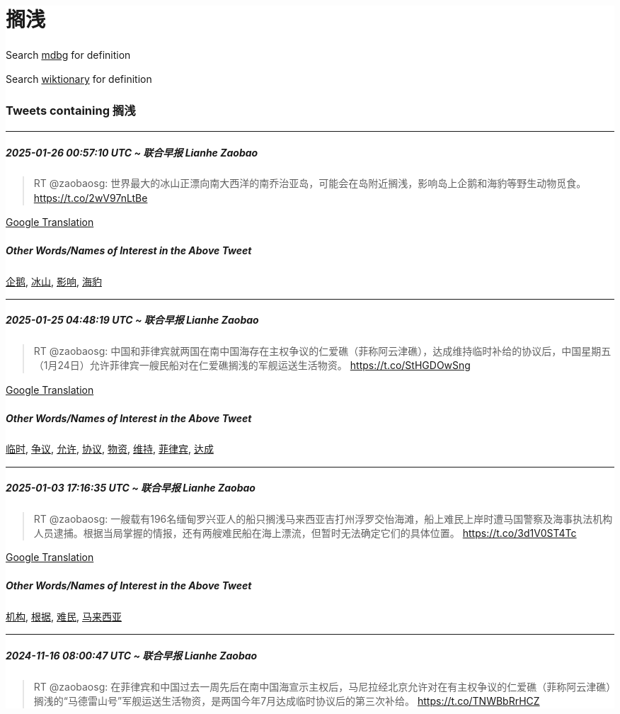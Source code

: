 # 搁浅

Search [mdbg](https://www.mdbg.net/chinese/dictionary?page=worddict&wdrst=0&wdqb=搁浅) for definition

Search [wiktionary](https://en.wiktionary.org/wiki/搁浅) for definition

### Tweets containing 搁浅

___
##### 2025-01-26 00:57:10 UTC ~ 联合早报 Lianhe Zaobao
> RT @zaobaosg: 世界最大的冰山正漂向南大西洋的南乔治亚岛，可能会在岛附近搁浅，影响岛上企鹅和海豹等野生动物觅食。  https://t.co/2wV97nLtBe

[Google Translation](https://translate.google.com/?hi=en&tab=TT&sl=zh-CN&tl=en&op=translate&text=RT+%40zaobaosg%3A+%E4%B8%96%E7%95%8C%E6%9C%80%E5%A4%A7%E7%9A%84%E5%86%B0%E5%B1%B1%E6%AD%A3%E6%BC%82%E5%90%91%E5%8D%97%E5%A4%A7%E8%A5%BF%E6%B4%8B%E7%9A%84%E5%8D%97%E4%B9%94%E6%B2%BB%E4%BA%9A%E5%B2%9B%EF%BC%8C%E5%8F%AF%E8%83%BD%E4%BC%9A%E5%9C%A8%E5%B2%9B%E9%99%84%E8%BF%91%E6%90%81%E6%B5%85%EF%BC%8C%E5%BD%B1%E5%93%8D%E5%B2%9B%E4%B8%8A%E4%BC%81%E9%B9%85%E5%92%8C%E6%B5%B7%E8%B1%B9%E7%AD%89%E9%87%8E%E7%94%9F%E5%8A%A8%E7%89%A9%E8%A7%85%E9%A3%9F%E3%80%82++https%3A%2F%2Ft.co%2F2wV97nLtBe)
##### Other Words/Names of Interest in the Above Tweet
[企鹅](企鹅.md), [冰山](冰山.md), [影响](影响.md), [海豹](海豹.md)
___
##### 2025-01-25 04:48:19 UTC ~ 联合早报 Lianhe Zaobao
> RT @zaobaosg: 中国和菲律宾就两国在南中国海存在主权争议的仁爱礁（菲称阿云津礁），达成维持临时补给的协议后，中国星期五（1月24日）允许菲律宾一艘民船对在仁爱礁搁浅的军舰运送生活物资。 https://t.co/StHGDOwSng

[Google Translation](https://translate.google.com/?hi=en&tab=TT&sl=zh-CN&tl=en&op=translate&text=RT+%40zaobaosg%3A+%E4%B8%AD%E5%9B%BD%E5%92%8C%E8%8F%B2%E5%BE%8B%E5%AE%BE%E5%B0%B1%E4%B8%A4%E5%9B%BD%E5%9C%A8%E5%8D%97%E4%B8%AD%E5%9B%BD%E6%B5%B7%E5%AD%98%E5%9C%A8%E4%B8%BB%E6%9D%83%E4%BA%89%E8%AE%AE%E7%9A%84%E4%BB%81%E7%88%B1%E7%A4%81%EF%BC%88%E8%8F%B2%E7%A7%B0%E9%98%BF%E4%BA%91%E6%B4%A5%E7%A4%81%EF%BC%89%EF%BC%8C%E8%BE%BE%E6%88%90%E7%BB%B4%E6%8C%81%E4%B8%B4%E6%97%B6%E8%A1%A5%E7%BB%99%E7%9A%84%E5%8D%8F%E8%AE%AE%E5%90%8E%EF%BC%8C%E4%B8%AD%E5%9B%BD%E6%98%9F%E6%9C%9F%E4%BA%94%EF%BC%881%E6%9C%8824%E6%97%A5%EF%BC%89%E5%85%81%E8%AE%B8%E8%8F%B2%E5%BE%8B%E5%AE%BE%E4%B8%80%E8%89%98%E6%B0%91%E8%88%B9%E5%AF%B9%E5%9C%A8%E4%BB%81%E7%88%B1%E7%A4%81%E6%90%81%E6%B5%85%E7%9A%84%E5%86%9B%E8%88%B0%E8%BF%90%E9%80%81%E7%94%9F%E6%B4%BB%E7%89%A9%E8%B5%84%E3%80%82+https%3A%2F%2Ft.co%2FStHGDOwSng)
##### Other Words/Names of Interest in the Above Tweet
[临时](临时.md), [争议](争议.md), [允许](允许.md), [协议](协议.md), [物资](物资.md), [维持](维持.md), [菲律宾](菲律宾.md), [达成](达成.md)
___
##### 2025-01-03 17:16:35 UTC ~ 联合早报 Lianhe Zaobao
> RT @zaobaosg: 一艘载有196名缅甸罗兴亚人的船只搁浅马来西亚吉打州浮罗交怡海滩，船上难民上岸时遭马国警察及海事执法机构人员逮捕。根据当局掌握的情报，还有两艘难民船在海上漂流，但暂时无法确定它们的具体位置。 https://t.co/3d1V0ST4Tc

[Google Translation](https://translate.google.com/?hi=en&tab=TT&sl=zh-CN&tl=en&op=translate&text=RT+%40zaobaosg%3A+%E4%B8%80%E8%89%98%E8%BD%BD%E6%9C%89196%E5%90%8D%E7%BC%85%E7%94%B8%E7%BD%97%E5%85%B4%E4%BA%9A%E4%BA%BA%E7%9A%84%E8%88%B9%E5%8F%AA%E6%90%81%E6%B5%85%E9%A9%AC%E6%9D%A5%E8%A5%BF%E4%BA%9A%E5%90%89%E6%89%93%E5%B7%9E%E6%B5%AE%E7%BD%97%E4%BA%A4%E6%80%A1%E6%B5%B7%E6%BB%A9%EF%BC%8C%E8%88%B9%E4%B8%8A%E9%9A%BE%E6%B0%91%E4%B8%8A%E5%B2%B8%E6%97%B6%E9%81%AD%E9%A9%AC%E5%9B%BD%E8%AD%A6%E5%AF%9F%E5%8F%8A%E6%B5%B7%E4%BA%8B%E6%89%A7%E6%B3%95%E6%9C%BA%E6%9E%84%E4%BA%BA%E5%91%98%E9%80%AE%E6%8D%95%E3%80%82%E6%A0%B9%E6%8D%AE%E5%BD%93%E5%B1%80%E6%8E%8C%E6%8F%A1%E7%9A%84%E6%83%85%E6%8A%A5%EF%BC%8C%E8%BF%98%E6%9C%89%E4%B8%A4%E8%89%98%E9%9A%BE%E6%B0%91%E8%88%B9%E5%9C%A8%E6%B5%B7%E4%B8%8A%E6%BC%82%E6%B5%81%EF%BC%8C%E4%BD%86%E6%9A%82%E6%97%B6%E6%97%A0%E6%B3%95%E7%A1%AE%E5%AE%9A%E5%AE%83%E4%BB%AC%E7%9A%84%E5%85%B7%E4%BD%93%E4%BD%8D%E7%BD%AE%E3%80%82+https%3A%2F%2Ft.co%2F3d1V0ST4Tc)
##### Other Words/Names of Interest in the Above Tweet
[机构](机构.md), [根据](根据.md), [难民](难民.md), [马来西亚](马来西亚.md)
___
##### 2024-11-16 08:00:47 UTC ~ 联合早报 Lianhe Zaobao
> RT @zaobaosg: 在菲律宾和中国过去一周先后在南中国海宣示主权后，马尼拉经北京允许对在有主权争议的仁爱礁（菲称阿云津礁）搁浅的“马德雷山号”军舰运送生活物资，是两国今年7月达成临时协议后的第三次补给。 https://t.co/TNWBbRrHCZ
